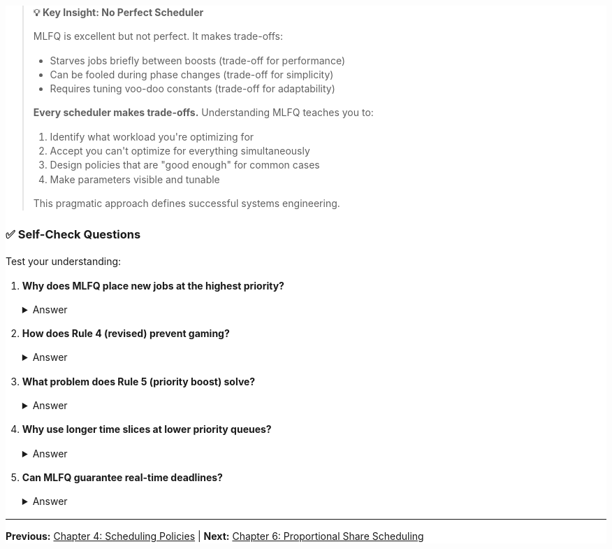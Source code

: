 > **💡 Key Insight: No Perfect Scheduler**
>
> MLFQ is excellent but not perfect. It makes trade-offs:
> - Starves jobs briefly between boosts (trade-off for performance)
> - Can be fooled during phase changes (trade-off for simplicity)
> - Requires tuning voo-doo constants (trade-off for adaptability)
>
> **Every scheduler makes trade-offs.** Understanding MLFQ teaches you to:
> 1. Identify what workload you're optimizing for
> 2. Accept you can't optimize for everything simultaneously
> 3. Design policies that are "good enough" for common cases
> 4. Make parameters visible and tunable
>
> This pragmatic approach defines successful systems engineering.

### ✅ Self-Check Questions

Test your understanding:

1. **Why does MLFQ place new jobs at the highest priority?**
   <details><summary>Answer</summary></details>

2. **How does Rule 4 (revised) prevent gaming?**
   <details><summary>Answer</summary></details>

3. **What problem does Rule 5 (priority boost) solve?**
   <details><summary>Answer</summary></details>

4. **Why use longer time slices at lower priority queues?**
   <details><summary>Answer</summary></details>

5. **Can MLFQ guarantee real-time deadlines?**
   <details><summary>Answer</summary></details>

---

**Previous:** [Chapter 4: Scheduling Policies](chapter4-scheduling-policies.md) | **Next:** [Chapter 6: Proportional Share Scheduling](chapter6-proportional-share.md)
